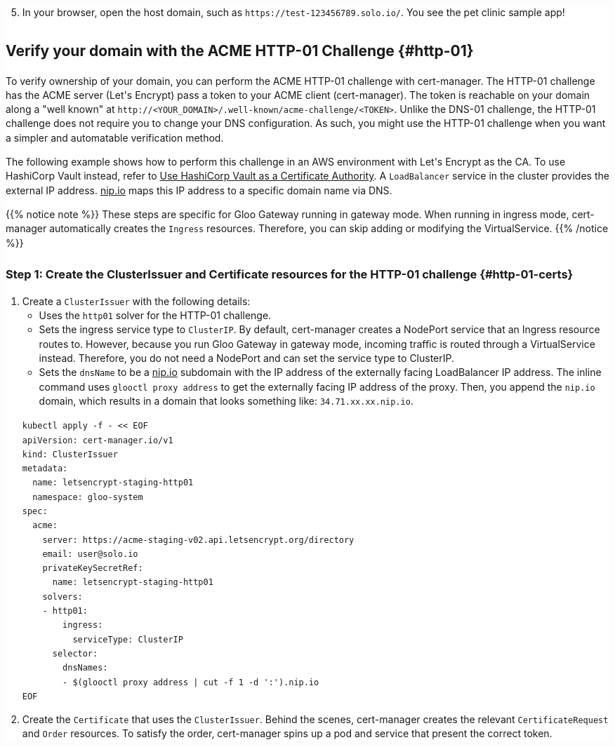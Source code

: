 5. In your browser, open the host domain, such as `https://test-123456789.solo.io/`. You see the pet clinic sample app!

## Verify your domain with the ACME HTTP-01 Challenge {#http-01}

To verify ownership of your domain, you can perform the ACME HTTP-01 challenge with cert-manager. The HTTP-01 challenge has the ACME server (Let's Encrypt) pass a token to your ACME client (cert-manager). The token is reachable on your domain along a "well known" at `http://<YOUR_DOMAIN>/.well-known/acme-challenge/<TOKEN>`. Unlike the DNS-01 challenge, the HTTP-01 challenge does not require you to change your DNS configuration. As such, you might use the HTTP-01 challenge when you want a simpler and automatable verification method.

The following example shows how to perform this challenge in an AWS environment with Let's Encrypt as the CA. To use HashiCorp Vault instead, refer to [Use HashiCorp Vault as a Certificate Authority](#vault-ca). A `LoadBalancer` service in the cluster provides the external IP address. [nip.io](https://nip.io/) maps this IP address to a specific domain name via DNS.

{{% notice note %}}
These steps are specific for Gloo Gateway running in gateway mode. When running in ingress mode, cert-manager automatically creates the `Ingress` resources. Therefore, you can skip adding or modifying the VirtualService.
{{% /notice %}}

### Step 1: Create the ClusterIssuer and Certificate resources for the HTTP-01 challenge {#http-01-certs}

1. Create a `ClusterIssuer` with the following details:
   * Uses the `http01` solver for the HTTP-01 challenge.
   * Sets the ingress service type to `ClusterIP`.  By default, cert-manager creates a NodePort service that an Ingress resource routes to. However, because you run Gloo Gateway in gateway mode, incoming traffic is routed through a VirtualService instead. Therefore, you do not need a NodePort and can set the service type to ClusterIP.
   * Sets the `dnsName` to be a [nip.io](https://nip.io/) subdomain with the IP address of the externally facing LoadBalancer IP address. The inline command uses `glooctl proxy address` to get the externally facing IP address of the proxy. Then, you append the `nip.io` domain, which results in a domain that looks something like: `34.71.xx.xx.nip.io`.
   ```shell
   kubectl apply -f - << EOF
   apiVersion: cert-manager.io/v1
   kind: ClusterIssuer
   metadata:
     name: letsencrypt-staging-http01
     namespace: gloo-system
   spec:
     acme:
       server: https://acme-staging-v02.api.letsencrypt.org/directory
       email: user@solo.io
       privateKeySecretRef:
         name: letsencrypt-staging-http01
       solvers:
       - http01:
           ingress:
             serviceType: ClusterIP
         selector:
           dnsNames:
           - $(glooctl proxy address | cut -f 1 -d ':').nip.io
   EOF
   ```
2. Create the `Certificate` that uses the `ClusterIssuer`. Behind the scenes, cert-manager creates the relevant `CertificateRequest` and `Order` resources. To satisfy the order, cert-manager spins up a pod and service that present the correct token.
